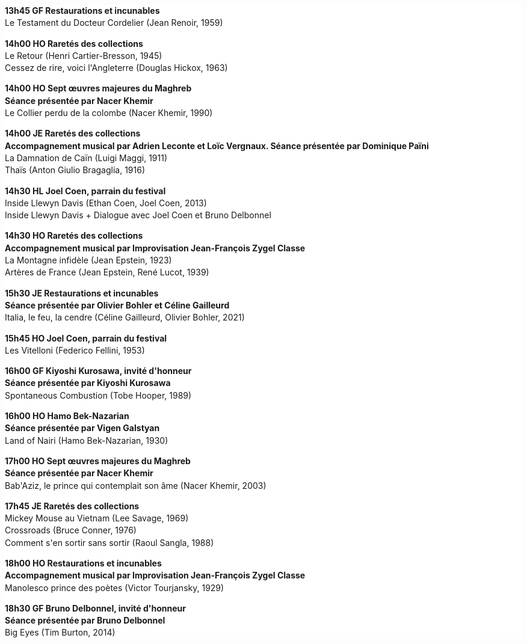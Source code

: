 **13h45 GF Restaurations et incunables**  
Le Testament du Docteur Cordelier (Jean Renoir, 1959)

**14h00 HO Raretés des collections**  
Le Retour (Henri Cartier-Bresson, 1945)  
Cessez de rire, voici l'Angleterre (Douglas Hickox, 1963)

**14h00 HO Sept œuvres majeures du Maghreb**  
**Séance présentée par Nacer Khemir**  
Le Collier perdu de la colombe (Nacer Khemir, 1990)

**14h00 JE Raretés des collections**  
**Accompagnement musical par Adrien Leconte et Loïc Vergnaux. Séance présentée par Dominique Païni**  
La Damnation de Caïn (Luigi Maggi, 1911)  
Thaïs (Anton Giulio Bragaglia, 1916)

**14h30 HL Joel Coen, parrain du festival**  
Inside Llewyn Davis (Ethan Coen, Joel Coen, 2013)  
Inside Llewyn Davis + Dialogue avec Joel Coen et Bruno Delbonnel

**14h30 HO Raretés des collections**  
**Accompagnement musical par Improvisation Jean-François Zygel Classe**  
La Montagne infidèle (Jean Epstein, 1923)  
Artères de France (Jean Epstein, René Lucot, 1939)

**15h30 JE Restaurations et incunables**  
**Séance présentée par Olivier Bohler et Céline Gailleurd**  
Italia, le feu, la cendre (Céline Gailleurd, Olivier Bohler, 2021)

**15h45 HO Joel Coen, parrain du festival**  
Les Vitelloni (Federico Fellini, 1953)

**16h00 GF Kiyoshi Kurosawa, invité d'honneur**  
**Séance présentée par Kiyoshi Kurosawa**  
Spontaneous Combustion (Tobe Hooper, 1989)

**16h00 HO Hamo Bek-Nazarian**  
**Séance présentée par Vigen Galstyan**  
Land of Nairi (Hamo Bek-Nazarian, 1930)

**17h00 HO Sept œuvres majeures du Maghreb**  
**Séance présentée par Nacer Khemir**  
Bab'Aziz, le prince qui contemplait son âme (Nacer Khemir, 2003)

**17h45 JE Raretés des collections**  
Mickey Mouse au Vietnam (Lee Savage, 1969)  
Crossroads (Bruce Conner, 1976)  
Comment s'en sortir sans sortir (Raoul Sangla, 1988)

**18h00 HO Restaurations et incunables**  
**Accompagnement musical par Improvisation Jean-François Zygel Classe**  
Manolesco prince des poètes (Victor Tourjansky, 1929)

**18h30 GF Bruno Delbonnel, invité d'honneur**  
**Séance présentée par Bruno Delbonnel**  
Big Eyes (Tim Burton, 2014)
